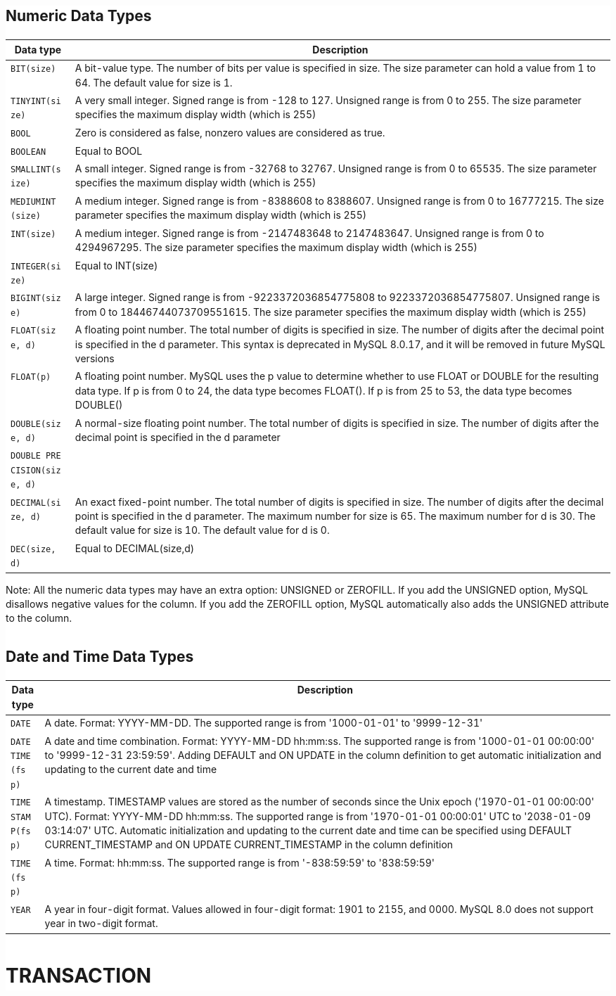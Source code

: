 
## Numeric Data Types
|Data type|Description|
|-|-|
|`BIT(size)`|A bit-value type. The number of bits per value is specified in size. The size parameter can hold a value from 1 to 64. The default value for size is 1.|
|`TINYINT(size)`|A very small integer. Signed range is from -128 to 127. Unsigned range is from 0 to 255. The size parameter specifies the maximum display width (which is 255)|
|`BOOL`|Zero is considered as false, nonzero values are considered as true.|
|`BOOLEAN`|Equal to BOOL|
|`SMALLINT(size)`|A small integer. Signed range is from -32768 to 32767. Unsigned range is from 0 to 65535. The size parameter specifies the maximum display width (which is 255)|
|`MEDIUMINT(size)`|A medium integer. Signed range is from -8388608 to 8388607. Unsigned range is from 0 to 16777215. The size parameter specifies the maximum display width (which is 255)|
|`INT(size)`|A medium integer. Signed range is from -2147483648 to 2147483647. Unsigned range is from 0 to 4294967295. The size parameter specifies the maximum display width (which is 255)|
|`INTEGER(size)`|Equal to INT(size)|
|`BIGINT(size)`|A large integer. Signed range is from -9223372036854775808 to 9223372036854775807. Unsigned range is from 0 to 18446744073709551615. The size parameter specifies the maximum display width (which is 255)|
|`FLOAT(size, d)`|A floating point number. The total number of digits is specified in size. The number of digits after the decimal point is specified in the d parameter. This syntax is deprecated in MySQL 8.0.17, and it will be removed in future MySQL versions|
|`FLOAT(p)`|A floating point number. MySQL uses the p value to determine whether to use FLOAT or DOUBLE for the resulting data type. If p is from 0 to 24, the data type becomes FLOAT(). If p is from 25 to 53, the data type becomes DOUBLE()|
|`DOUBLE(size, d)`|A normal-size floating point number. The total number of digits is specified in size. The number of digits after the decimal point is specified in the d parameter|
|`DOUBLE PRECISION(size, d)`| |
|`DECIMAL(size, d)`|An exact fixed-point number. The total number of digits is specified in size. The number of digits after the decimal point is specified in the d parameter. The maximum number for size is 65. The maximum number for d is 30. The default value for size is 10. The default value for d is 0.|
|`DEC(size, d)`|Equal to DECIMAL(size,d)|

Note: All the numeric data types may have an extra option: UNSIGNED or ZEROFILL. If you add the UNSIGNED option, MySQL disallows negative values for the column. If you add the ZEROFILL option, MySQL automatically also adds the UNSIGNED attribute to the column.

## Date and Time Data Types
|Data type|Description|
|-|-|
|`DATE`|A date. Format: YYYY-MM-DD. The supported range is from '1000-01-01' to '9999-12-31'|
|`DATETIME(fsp)`|A date and time combination. Format: YYYY-MM-DD hh:mm:ss. The supported range is from '1000-01-01 00:00:00' to '9999-12-31 23:59:59'. Adding DEFAULT and ON UPDATE in the column definition to get automatic initialization and updating to the current date and time|
|`TIMESTAMP(fsp)`|A timestamp. TIMESTAMP values are stored as the number of seconds since the Unix epoch ('1970-01-01 00:00:00' UTC). Format: YYYY-MM-DD hh:mm:ss. The supported range is from '1970-01-01 00:00:01' UTC to '2038-01-09 03:14:07' UTC. Automatic initialization and updating to the current date and time can be specified using DEFAULT CURRENT_TIMESTAMP and ON UPDATE CURRENT_TIMESTAMP in the column definition|
|`TIME(fsp)`|A time. Format: hh:mm:ss. The supported range is from '-838:59:59' to '838:59:59'|
|`YEAR`|A year in four-digit format. Values allowed in four-digit format: 1901 to 2155, and 0000. MySQL 8.0 does not support year in two-digit format.|

# TRANSACTION
